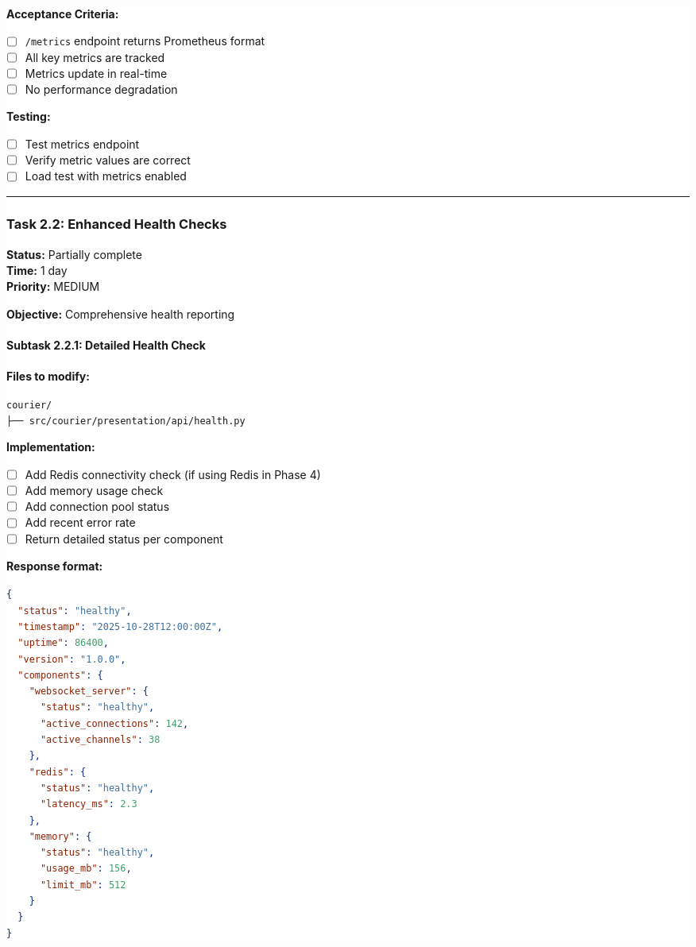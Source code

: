 **Acceptance Criteria:**
- [ ] `/metrics` endpoint returns Prometheus format
- [ ] All key metrics are tracked
- [ ] Metrics update in real-time
- [ ] No performance degradation

**Testing:**
- [ ] Test metrics endpoint
- [ ] Verify metric values are correct
- [ ] Load test with metrics enabled

---

### Task 2.2: Enhanced Health Checks

**Status:** Partially complete  
**Time:** 1 day  
**Priority:** MEDIUM

**Objective:** Comprehensive health reporting

#### Subtask 2.2.1: Detailed Health Check

**Files to modify:**
```
courier/
├── src/courier/presentation/api/health.py
```

**Implementation:**
- [ ] Add Redis connectivity check (if using Redis in Phase 4)
- [ ] Add memory usage check
- [ ] Add connection pool status
- [ ] Add recent error rate
- [ ] Return detailed status per component

**Response format:**
```json
{
  "status": "healthy",
  "timestamp": "2025-10-28T12:00:00Z",
  "uptime": 86400,
  "version": "1.0.0",
  "components": {
    "websocket_server": {
      "status": "healthy",
      "active_connections": 142,
      "active_channels": 38
    },
    "redis": {
      "status": "healthy",
      "latency_ms": 2.3
    },
    "memory": {
      "status": "healthy",
      "usage_mb": 156,
      "limit_mb": 512
    }
  }
}
```
